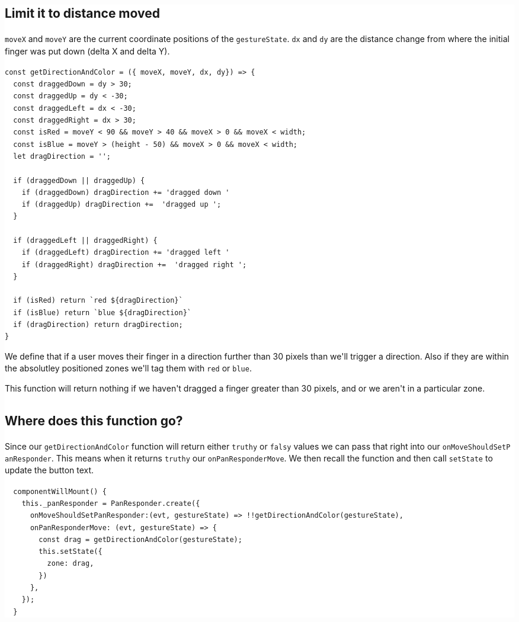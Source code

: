 ## Limit it to distance moved

`moveX` and `moveY` are the current coordinate positions of the `gestureState`.
`dx` and `dy` are the distance change from where the initial finger was put down (delta X and delta Y).

```
const getDirectionAndColor = ({ moveX, moveY, dx, dy}) => {
  const draggedDown = dy > 30;
  const draggedUp = dy < -30;
  const draggedLeft = dx < -30;
  const draggedRight = dx > 30;
  const isRed = moveY < 90 && moveY > 40 && moveX > 0 && moveX < width;
  const isBlue = moveY > (height - 50) && moveX > 0 && moveX < width;
  let dragDirection = '';

  if (draggedDown || draggedUp) {
    if (draggedDown) dragDirection += 'dragged down '
    if (draggedUp) dragDirection +=  'dragged up ';
  }

  if (draggedLeft || draggedRight) {
    if (draggedLeft) dragDirection += 'dragged left '
    if (draggedRight) dragDirection +=  'dragged right ';
  }

  if (isRed) return `red ${dragDirection}`
  if (isBlue) return `blue ${dragDirection}`
  if (dragDirection) return dragDirection;
}
```

We define that if a user moves their finger in a direction further than 30 pixels than we'll trigger a direction.
Also if they are within the absolutley positioned zones we'll tag them with `red` or `blue`.

This function will return nothing if we haven't dragged a finger greater than 30 pixels, and or we aren't in a particular zone.

## Where does this function go?

Since our `getDirectionAndColor` function will return either `truthy` or `falsy` values we can pass that right into our `onMoveShouldSetPanResponder`.
This means when it returns `truthy` our `onPanResponderMove`. We then recall the function and then call `setState` to update the button text.

```
  componentWillMount() {
    this._panResponder = PanResponder.create({
      onMoveShouldSetPanResponder:(evt, gestureState) => !!getDirectionAndColor(gestureState),
      onPanResponderMove: (evt, gestureState) => {
        const drag = getDirectionAndColor(gestureState);
        this.setState({
          zone: drag,
        })
      },
    });
  }
```
